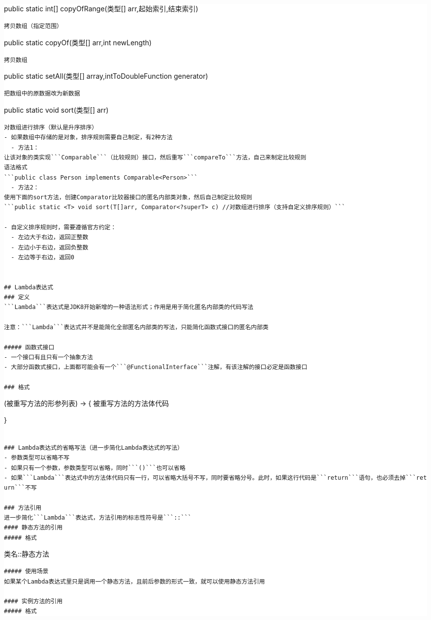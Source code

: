 ```
```
public static int[] copyOfRange(类型[] arr,起始索引,结束索引)
```
拷贝数组（指定范围）
```
public static copyOf(类型[] arr,int newLength)
```
拷贝数组
```
public static setAll(类型[] array,intToDoubleFunction generator)
```
把数组中的原数据改为新数据
```
public static void sort(类型[] arr)
```
对数组进行排序（默认是升序排序）
- 如果数组中存储的是对象，排序规则需要自己制定，有2种方法
  - 方法1：
让该对象的类实现```Comparable```（比较规则）接口，然后重写```compareTo```方法，自己来制定比较规则  
语法格式
```public class Person implements Comparable<Person>```
  - 方法2：
使用下面的sort方法，创建Comparator比较器接口的匿名内部类对象，然后自己制定比较规则
```public static <T> void sort(T[]arr, Comparator<?superT> c) //对数组进行排序（支持自定义排序规则）```

- 自定义排序规则时，需要遵循官方约定：
  - 左边大于右边，返回正整数
  - 左边小于右边，返回负整数
  - 左边等于右边，返回0


## Lambda表达式
### 定义
```Lambda```表达式是JDK8开始新增的一种语法形式；作用是用于简化匿名内部类的代码写法

注意：```Lambda```表达式并不是能简化全部匿名内部类的写法，只能简化函数式接口的匿名内部类

##### 函数式接口
- 一个接口有且只有一个抽象方法
- 大部分函数式接口，上面都可能会有一个```@FunctionalInterface```注解，有该注解的接口必定是函数接口

### 格式
```
(被重写方法的形参列表) -> {
    被重写方法的方法体代码

}
```

### Lambda表达式的省略写法（进一步简化Lambda表达式的写法）
- 参数类型可以省略不写
- 如果只有一个参数，参数类型可以省略，同时```()```也可以省略
- 如果```Lambda```表达式中的方法体代码只有一行，可以省略大括号不写，同时要省略分号。此时，如果这行代码是```return```语句，也必须去掉```return```不写

### 方法引用
进一步简化```Lambda```表达式，方法引用的标志性符号是```::```
#### 静态方法的引用
##### 格式
```
类名::静态方法
```
##### 使用场景
如果某个Lambda表达式里只是调用一个静态方法，且前后参数的形式一致，就可以使用静态方法引用

#### 实例方法的引用
##### 格式
```